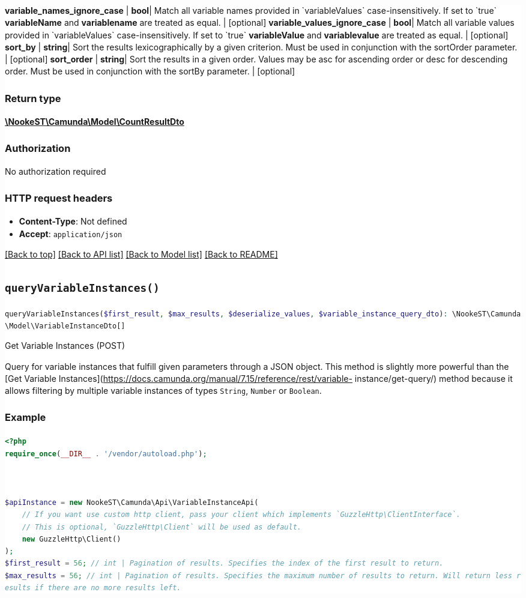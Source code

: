  **variable_names_ignore_case** | **bool**| Match all variable names provided in &#x60;variableValues&#x60; case-insensitively. If set to &#x60;true&#x60; **variableName** and **variablename** are treated as equal. | [optional]
 **variable_values_ignore_case** | **bool**| Match all variable values provided in &#x60;variableValues&#x60; case-insensitively. If set to &#x60;true&#x60; **variableValue** and **variablevalue** are treated as equal. | [optional]
 **sort_by** | **string**| Sort the results lexicographically by a given criterion. Must be used in conjunction with the sortOrder parameter. | [optional]
 **sort_order** | **string**| Sort the results in a given order. Values may be asc for ascending order or desc for descending order. Must be used in conjunction with the sortBy parameter. | [optional]

### Return type

[**\NookeST\Camunda\Model\CountResultDto**](../Model/CountResultDto.md)

### Authorization

No authorization required

### HTTP request headers

- **Content-Type**: Not defined
- **Accept**: `application/json`

[[Back to top]](#) [[Back to API list]](../../README.md#endpoints)
[[Back to Model list]](../../README.md#models)
[[Back to README]](../../README.md)

## `queryVariableInstances()`

```php
queryVariableInstances($first_result, $max_results, $deserialize_values, $variable_instance_query_dto): \NookeST\Camunda\Model\VariableInstanceDto[]
```

Get Variable Instances (POST)

Query for variable instances that fulfill given parameters through a JSON object. This method is slightly more powerful than the [Get Variable Instances](https://docs.camunda.org/manual/7.15/reference/rest/variable- instance/get-query/) method because it allows filtering by multiple variable instances of types `String`, `Number` or `Boolean`.

### Example

```php
<?php
require_once(__DIR__ . '/vendor/autoload.php');



$apiInstance = new NookeST\Camunda\Api\VariableInstanceApi(
    // If you want use custom http client, pass your client which implements `GuzzleHttp\ClientInterface`.
    // This is optional, `GuzzleHttp\Client` will be used as default.
    new GuzzleHttp\Client()
);
$first_result = 56; // int | Pagination of results. Specifies the index of the first result to return.
$max_results = 56; // int | Pagination of results. Specifies the maximum number of results to return. Will return less results if there are no more results left.
```